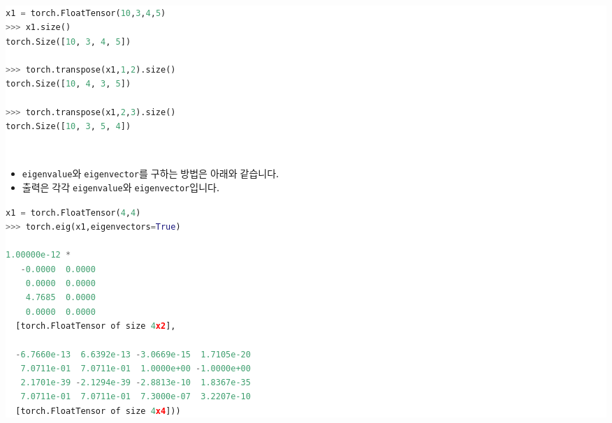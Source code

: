 ```python
x1 = torch.FloatTensor(10,3,4,5)
>>> x1.size()
torch.Size([10, 3, 4, 5])

>>> torch.transpose(x1,1,2).size()
torch.Size([10, 4, 3, 5])

>>> torch.transpose(x1,2,3).size()
torch.Size([10, 3, 5, 4])
```

<br>

+ `eigenvalue`와 `eigenvector`를 구하는 방법은 아래와 같습니다.
+ 출력은 각각 `eigenvalue`와 `eigenvector`입니다.

```python
x1 = torch.FloatTensor(4,4)
>>> torch.eig(x1,eigenvectors=True)

1.00000e-12 *
   -0.0000  0.0000
    0.0000  0.0000
    4.7685  0.0000
    0.0000  0.0000
  [torch.FloatTensor of size 4x2], 
  
  -6.7660e-13  6.6392e-13 -3.0669e-15  1.7105e-20
   7.0711e-01  7.0711e-01  1.0000e+00 -1.0000e+00
   2.1701e-39 -2.1294e-39 -2.8813e-10  1.8367e-35
   7.0711e-01  7.0711e-01  7.3000e-07  3.2207e-10
  [torch.FloatTensor of size 4x4]))
```

